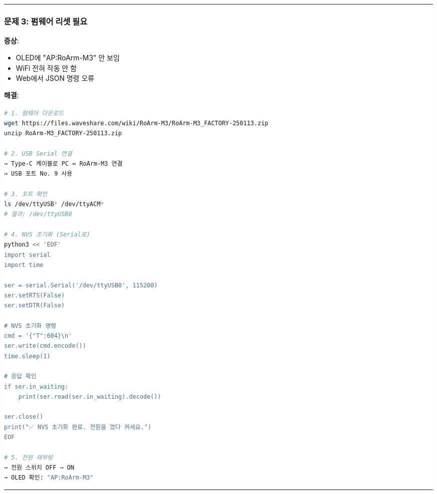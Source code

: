 ```bash
```

---

### 문제 3: 펌웨어 리셋 필요

**증상**:
- OLED에 "AP:RoArm-M3" 안 보임
- WiFi 전혀 작동 안 함
- Web에서 JSON 명령 오류

**해결**:
```bash
# 1. 펌웨어 다운로드
wget https://files.waveshare.com/wiki/RoArm-M3/RoArm-M3_FACTORY-250113.zip
unzip RoArm-M3_FACTORY-250113.zip

# 2. USB Serial 연결
→ Type-C 케이블로 PC ↔ RoArm-M3 연결
→ USB 포트 No. 9 사용

# 3. 포트 확인
ls /dev/ttyUSB* /dev/ttyACM*
# 결과: /dev/ttyUSB0

# 4. NVS 초기화 (Serial로)
python3 << 'EOF'
import serial
import time

ser = serial.Serial('/dev/ttyUSB0', 115200)
ser.setRTS(False)
ser.setDTR(False)

# NVS 초기화 명령
cmd = '{"T":604}\n'
ser.write(cmd.encode())
time.sleep(1)

# 응답 확인
if ser.in_waiting:
    print(ser.read(ser.in_waiting).decode())

ser.close()
print("✅ NVS 초기화 완료. 전원을 껐다 켜세요.")
EOF

# 5. 전원 재부팅
→ 전원 스위치 OFF → ON
→ OLED 확인: "AP:RoArm-M3"
```

---